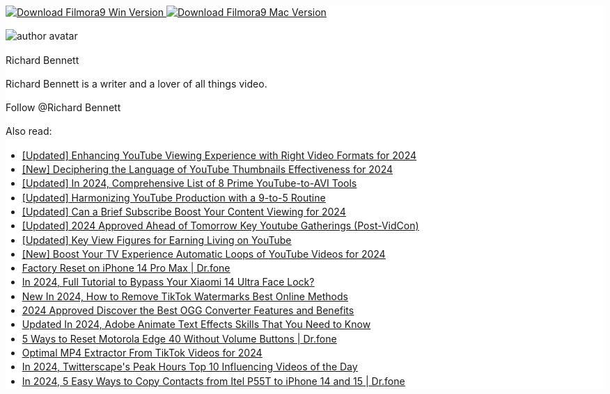 [![Download Filmora9 Win Version](https://images.wondershare.com/filmora/guide/download-btn-win.jpg) ](https://tools.techidaily.com/wondershare/filmora/download/) [![Download Filmora9 Mac Version](https://images.wondershare.com/filmora/guide/download-btn-mac.jpg) ](https://tools.techidaily.com/wondershare/filmora/download/)

![author avatar](https://images.wondershare.com/filmora/article-images/richard-bennett.jpg)

Richard Bennett

Richard Bennett is a writer and a lover of all things video.

Follow @Richard Bennett

<span class="atpl-alsoreadstyle">Also read:</span>
<div><ul>
<li><a href="https://facebook-video-share.techidaily.com/updated-enhancing-youtube-viewing-experience-with-right-video-formats-for-2024/"><u>[Updated] Enhancing YouTube Viewing Experience with Right Video Formats for 2024</u></a></li>
<li><a href="https://facebook-video-share.techidaily.com/new-deciphering-the-language-of-youtube-thumbnails-effectiveness-for-2024/"><u>[New] Deciphering the Language of YouTube Thumbnails Effectiveness for 2024</u></a></li>
<li><a href="https://facebook-video-share.techidaily.com/updated-in-2024-comprehensive-list-of-8-prime-youtube-to-avi-tools/"><u>[Updated] In 2024, Comprehensive List of 8 Prime YouTube-to-AVI Tools</u></a></li>
<li><a href="https://facebook-video-share.techidaily.com/updated-harmonizing-youtube-production-with-a-9-to-5-routine/"><u>[Updated] Harmonizing YouTube Production with a 9-to-5 Routine</u></a></li>
<li><a href="https://facebook-video-share.techidaily.com/updated-can-a-brief-subscribe-boost-your-content-viewing-for-2024/"><u>[Updated] Can a Brief Subscribe Boost Your Content Viewing for 2024</u></a></li>
<li><a href="https://facebook-video-share.techidaily.com/updated-2024-approved-ahead-of-tomorrow-key-youtube-gatherings-post-vidcon/"><u>[Updated] 2024 Approved  Ahead of Tomorrow  Key Youtube Gatherings (Post-VidCon)</u></a></li>
<li><a href="https://facebook-video-share.techidaily.com/updated-key-view-figures-for-earning-living-on-youtube/"><u>[Updated] Key View Figures for Earning Living on YouTube</u></a></li>
<li><a href="https://facebook-video-share.techidaily.com/new-boost-your-tv-experience-automatic-loops-of-youtube-videos-for-2024/"><u>[New] Boost Your TV Experience  Automatic Loops of YouTube Videos for 2024</u></a></li>
<li><a href="https://phone-solutions.techidaily.com/factory-reset-on-iphone-14-pro-max-drfone-by-drfone-ios-system-repair-ios-system-repair/"><u>Factory Reset on iPhone 14 Pro Max | Dr.fone</u></a></li>
<li><a href="https://unlock-android.techidaily.com/in-2024-full-tutorial-to-bypass-your-xiaomi-14-ultra-face-lock-by-drfone-android/"><u>In 2024, Full Tutorial to Bypass Your Xiaomi 14 Ultra Face Lock?</u></a></li>
<li><a href="https://video-ai-editor.techidaily.com/new-in-2024-how-to-remove-tiktok-watermarks-best-online-methods/"><u>New In 2024, How to Remove TikTok Watermarks Best Online Methods</u></a></li>
<li><a href="https://video-ai-editor.techidaily.com/2024-approved-discover-the-best-ogg-converter-features-and-benefits/"><u>2024 Approved Discover the Best OGG Converter Features and Benefits</u></a></li>
<li><a href="https://animation-videos.techidaily.com/updated-in-2024-adobe-animate-text-effects-skills-that-you-need-to-know/"><u>Updated In 2024, Adobe Animate Text Effects Skills That You Need to Know</u></a></li>
<li><a href="https://phone-solutions.techidaily.com/5-ways-to-reset-motorola-edge-40-without-volume-buttons-drfone-by-drfone-reset-android-reset-android/"><u>5 Ways to Reset Motorola Edge 40 Without Volume Buttons | Dr.fone</u></a></li>
<li><a href="https://tiktok-video-recordings.techidaily.com/optimal-mp4-extractor-from-tiktok-videos-for-2024/"><u>Optimal MP4 Extractor From TikTok Videos for 2024</u></a></li>
<li><a href="https://twitter-videos.techidaily.com/in-2024-twitterscapes-peak-hours-top-10-influencing-videos-of-the-day/"><u>In 2024, Twitterscape's Peak Hours  Top 10 Influencing Videos of the Day</u></a></li>
<li><a href="https://android-transfer.techidaily.com/in-2024-5-easy-ways-to-copy-contacts-from-itel-p55t-to-iphone-14-and-15-drfone-by-drfone-transfer-from-android-transfer-from-android/"><u>In 2024, 5 Easy Ways to Copy Contacts from Itel P55T to iPhone 14 and 15 | Dr.fone</u></a></li>
</ul></div>
